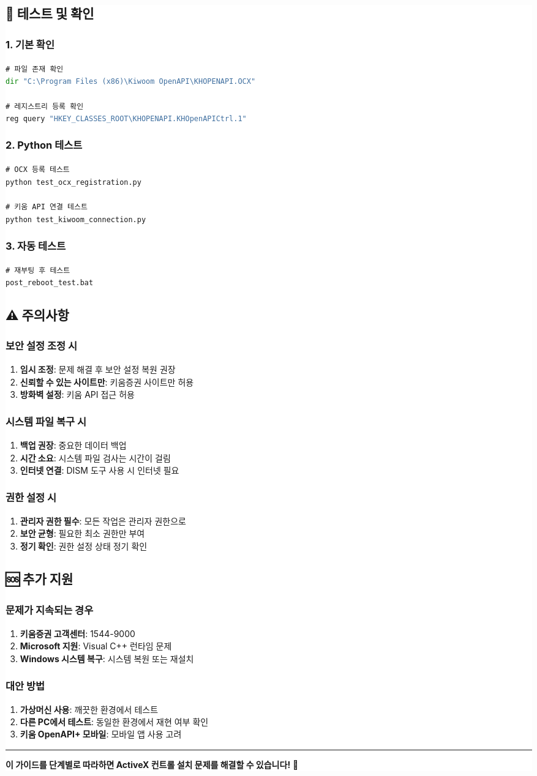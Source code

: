 ## 🧪 테스트 및 확인

### 1. 기본 확인
```cmd
# 파일 존재 확인
dir "C:\Program Files (x86)\Kiwoom OpenAPI\KHOPENAPI.OCX"

# 레지스트리 등록 확인
reg query "HKEY_CLASSES_ROOT\KHOPENAPI.KHOpenAPICtrl.1"
```

### 2. Python 테스트
```cmd
# OCX 등록 테스트
python test_ocx_registration.py

# 키움 API 연결 테스트
python test_kiwoom_connection.py
```

### 3. 자동 테스트
```cmd
# 재부팅 후 테스트
post_reboot_test.bat
```

## ⚠️ 주의사항

### 보안 설정 조정 시
1. **임시 조정**: 문제 해결 후 보안 설정 복원 권장
2. **신뢰할 수 있는 사이트만**: 키움증권 사이트만 허용
3. **방화벽 설정**: 키움 API 접근 허용

### 시스템 파일 복구 시
1. **백업 권장**: 중요한 데이터 백업
2. **시간 소요**: 시스템 파일 검사는 시간이 걸림
3. **인터넷 연결**: DISM 도구 사용 시 인터넷 필요

### 권한 설정 시
1. **관리자 권한 필수**: 모든 작업은 관리자 권한으로
2. **보안 균형**: 필요한 최소 권한만 부여
3. **정기 확인**: 권한 설정 상태 정기 확인

## 🆘 추가 지원

### 문제가 지속되는 경우
1. **키움증권 고객센터**: 1544-9000
2. **Microsoft 지원**: Visual C++ 런타임 문제
3. **Windows 시스템 복구**: 시스템 복원 또는 재설치

### 대안 방법
1. **가상머신 사용**: 깨끗한 환경에서 테스트
2. **다른 PC에서 테스트**: 동일한 환경에서 재현 여부 확인
3. **키움 OpenAPI+ 모바일**: 모바일 앱 사용 고려

---

**이 가이드를 단계별로 따라하면 ActiveX 컨트롤 설치 문제를 해결할 수 있습니다!** 🚀 